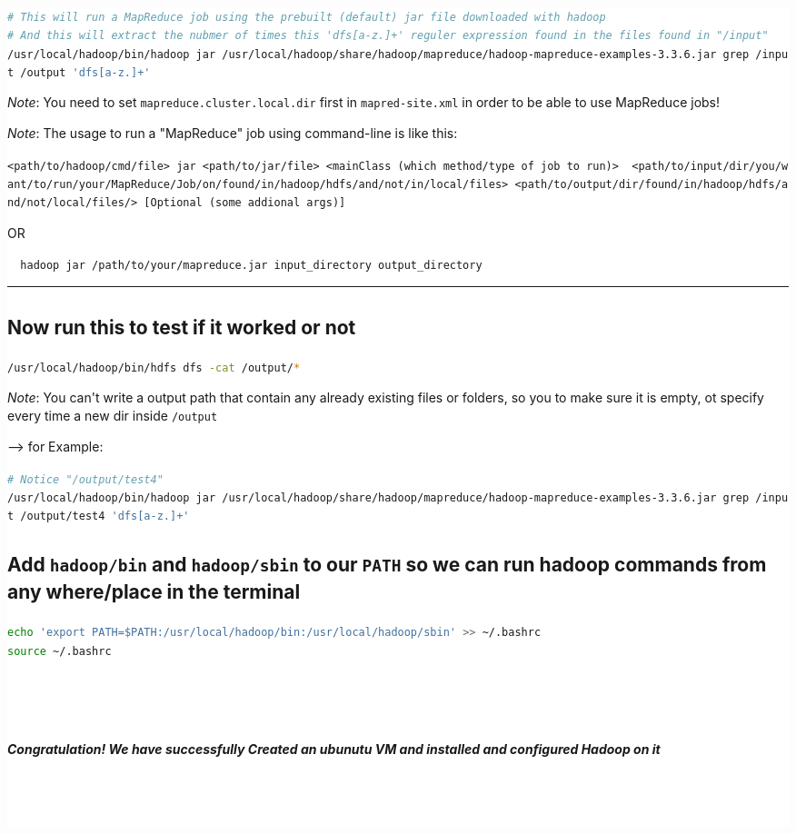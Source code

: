 ``` bash
# This will run a MapReduce job using the prebuilt (default) jar file downloaded with hadoop
# And this will extract the nubmer of times this 'dfs[a-z.]+' reguler expression found in the files found in "/input"
/usr/local/hadoop/bin/hadoop jar /usr/local/hadoop/share/hadoop/mapreduce/hadoop-mapreduce-examples-3.3.6.jar grep /input /output 'dfs[a-z.]+'

```

*Note*: You need to set `mapreduce.cluster.local.dir` first in `mapred-site.xml` in order to be able to use MapReduce jobs!  

*Note*: The usage to run a "MapReduce" job using command-line is like this:  

 `<path/to/hadoop/cmd/file> jar <path/to/jar/file> <mainClass (which method/type of job to run)>  <path/to/input/dir/you/want/to/run/your/MapReduce/Job/on/found/in/hadoop/hdfs/and/not/in/local/files> <path/to/output/dir/found/in/hadoop/hdfs/and/not/local/files/> [Optional (some addional args)]`  

 OR 

 ```bash
   hadoop jar /path/to/your/mapreduce.jar input_directory output_directory
   ```
---

## Now run this to test if it worked or not
``` bash
/usr/local/hadoop/bin/hdfs dfs -cat /output/*
```

*Note*: You can't write a output path that contain any already existing files or folders, so you to make sure it is empty, ot specify every time a new dir inside `/output`

--> for Example:    
``` bash
# Notice "/output/test4"
/usr/local/hadoop/bin/hadoop jar /usr/local/hadoop/share/hadoop/mapreduce/hadoop-mapreduce-examples-3.3.6.jar grep /input /output/test4 'dfs[a-z.]+'
```  

##   Add `hadoop/bin` and `hadoop/sbin` to our `PATH` so we can run hadoop commands from any where/place in the terminal  
``` bash
echo 'export PATH=$PATH:/usr/local/hadoop/bin:/usr/local/hadoop/sbin' >> ~/.bashrc  
source ~/.bashrc
```  

&nbsp;  
&nbsp;  
&nbsp;  

***Congratulation! We have successfully Created an ubunutu VM and installed and configured Hadoop on it***

&nbsp;    
&nbsp;    
&nbsp;    
